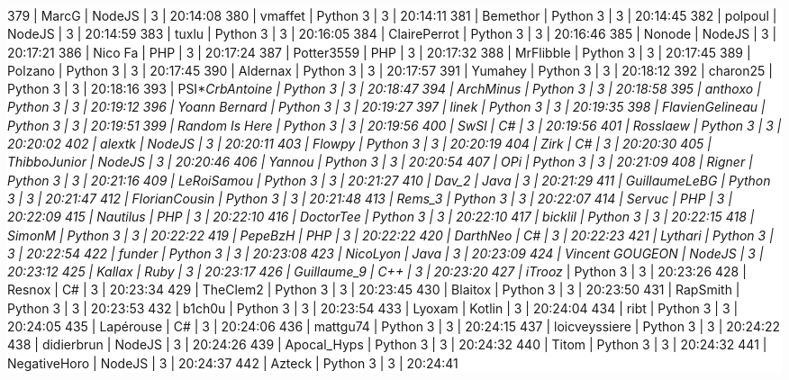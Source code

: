 379 | MarcG | NodeJS | 3 | 20:14:08
380 | vmaffet | Python 3 | 3 | 20:14:11
381 | Bemethor | Python 3 | 3 | 20:14:45
382 | polpoul | NodeJS | 3 | 20:14:59
383 | tuxlu | Python 3 | 3 | 20:16:05
384 | ClairePerrot | Python 3 | 3 | 20:16:46
385 | Nonode | NodeJS | 3 | 20:17:21
386 | Nico Fa | PHP | 3 | 20:17:24
387 | Potter3559 | PHP | 3 | 20:17:32
388 | MrFlibble | Python 3 | 3 | 20:17:45
389 | Polzano | Python 3 | 3 | 20:17:45
390 | Aldernax | Python 3 | 3 | 20:17:57
391 | Yumahey | Python 3 | 3 | 20:18:12
392 | charon25 | Python 3 | 3 | 20:18:16
393 | PSI*_CrbAntoine | Python 3 | 3 | 20:18:47
394 | ArchMinus | Python 3 | 3 | 20:18:58
395 | anthoxo | Python 3 | 3 | 20:19:12
396 | Yoann Bernard | Python 3 | 3 | 20:19:27
397 | linek | Python 3 | 3 | 20:19:35
398 | FlavienGelineau | Python 3 | 3 | 20:19:51
399 | Random Is Here | Python 3 | 3 | 20:19:56
400 | SwSl | C# | 3 | 20:19:56
401 | Rosslaew | Python 3 | 3 | 20:20:02
402 | alextk | NodeJS | 3 | 20:20:11
403 | Flowpy | Python 3 | 3 | 20:20:19
404 | Zirk | C# | 3 | 20:20:30
405 | ThibboJunior | NodeJS | 3 | 20:20:46
406 | Yannou | Python 3 | 3 | 20:20:54
407 | OPi | Python 3 | 3 | 20:21:09
408 | Rigner | Python 3 | 3 | 20:21:16
409 | LeRoiSamou | Python 3 | 3 | 20:21:27
410 | Dav_2 | Java | 3 | 20:21:29
411 | GuillaumeLeBG | Python 3 | 3 | 20:21:47
412 | FlorianCousin | Python 3 | 3 | 20:21:48
413 | Rems_3 | Python 3 | 3 | 20:22:07
414 | Servuc | PHP | 3 | 20:22:09
415 | Nautilus | PHP | 3 | 20:22:10
416 | DoctorTee | Python 3 | 3 | 20:22:10
417 | bicklil | Python 3 | 3 | 20:22:15
418 | SimonM | Python 3 | 3 | 20:22:22
419 | PepeBzH | PHP | 3 | 20:22:22
420 | DarthNeo | C# | 3 | 20:22:23
421 | Lythari | Python 3 | 3 | 20:22:54
422 | funder | Python 3 | 3 | 20:23:08
423 | NicoLyon | Java | 3 | 20:23:09
424 | Vincent GOUGEON | NodeJS | 3 | 20:23:12
425 | Kallax | Ruby | 3 | 20:23:17
426 | Guillaume_9 | C++ | 3 | 20:23:20
427 | iTrooz_ | Python 3 | 3 | 20:23:26
428 | Resnox | C# | 3 | 20:23:34
429 | TheClem2 | Python 3 | 3 | 20:23:45
430 | Blaitox | Python 3 | 3 | 20:23:50
431 | RapSmith | Python 3 | 3 | 20:23:53
432 | b1ch0u | Python 3 | 3 | 20:23:54
433 | Lyoxam | Kotlin | 3 | 20:24:04
434 | ribt | Python 3 | 3 | 20:24:05
435 | Lapérouse | C# | 3 | 20:24:06
436 | mattgu74 | Python 3 | 3 | 20:24:15
437 | loicveyssiere | Python 3 | 3 | 20:24:22
438 | didierbrun | NodeJS | 3 | 20:24:26
439 | Apocal_Hyps | Python 3 | 3 | 20:24:32
440 | Titom | Python 3 | 3 | 20:24:32
441 | NegativeHoro | NodeJS | 3 | 20:24:37
442 | Azteck | Python 3 | 3 | 20:24:41